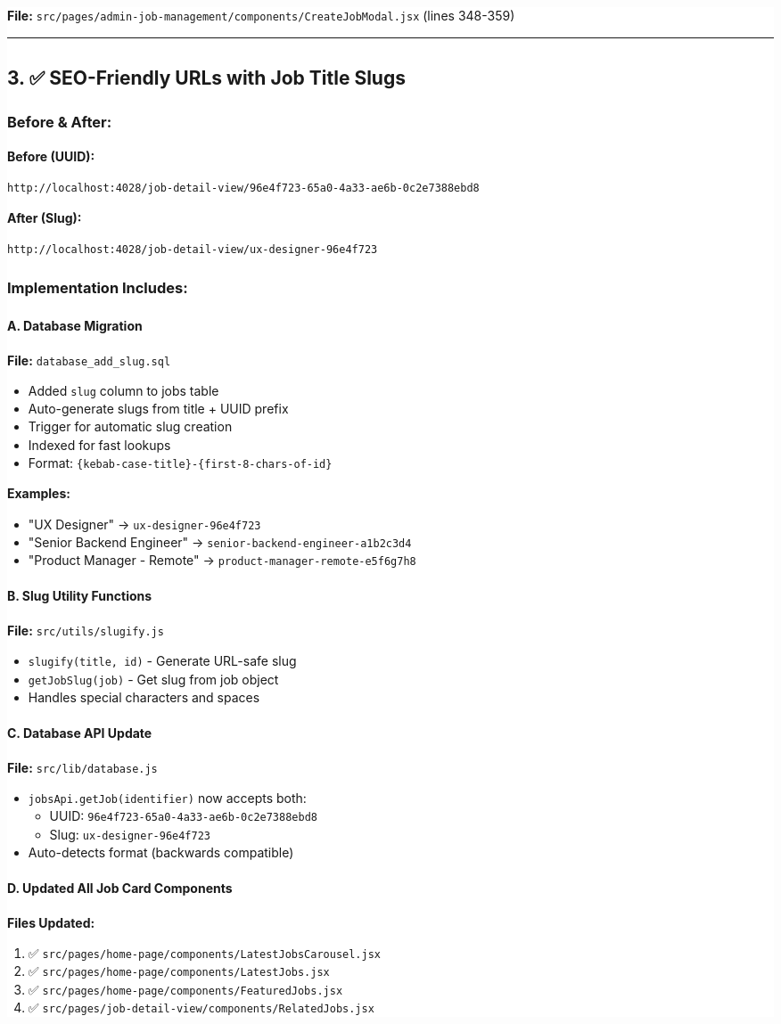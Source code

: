 **File:** `src/pages/admin-job-management/components/CreateJobModal.jsx` (lines 348-359)

---

## 3. ✅ SEO-Friendly URLs with Job Title Slugs

### Before & After:

**Before (UUID):**
```
http://localhost:4028/job-detail-view/96e4f723-65a0-4a33-ae6b-0c2e7388ebd8
```

**After (Slug):**
```
http://localhost:4028/job-detail-view/ux-designer-96e4f723
```

### Implementation Includes:

#### A. Database Migration
**File:** `database_add_slug.sql`

- Added `slug` column to jobs table
- Auto-generate slugs from title + UUID prefix
- Trigger for automatic slug creation
- Indexed for fast lookups
- Format: `{kebab-case-title}-{first-8-chars-of-id}`

**Examples:**
- "UX Designer" → `ux-designer-96e4f723`
- "Senior Backend Engineer" → `senior-backend-engineer-a1b2c3d4`
- "Product Manager - Remote" → `product-manager-remote-e5f6g7h8`

#### B. Slug Utility Functions
**File:** `src/utils/slugify.js`

- `slugify(title, id)` - Generate URL-safe slug
- `getJobSlug(job)` - Get slug from job object
- Handles special characters and spaces

#### C. Database API Update
**File:** `src/lib/database.js`

- `jobsApi.getJob(identifier)` now accepts both:
  - UUID: `96e4f723-65a0-4a33-ae6b-0c2e7388ebd8`
  - Slug: `ux-designer-96e4f723`
- Auto-detects format (backwards compatible)

#### D. Updated All Job Card Components

**Files Updated:**
1. ✅ `src/pages/home-page/components/LatestJobsCarousel.jsx`
2. ✅ `src/pages/home-page/components/LatestJobs.jsx`
3. ✅ `src/pages/home-page/components/FeaturedJobs.jsx`
4. ✅ `src/pages/job-detail-view/components/RelatedJobs.jsx`

